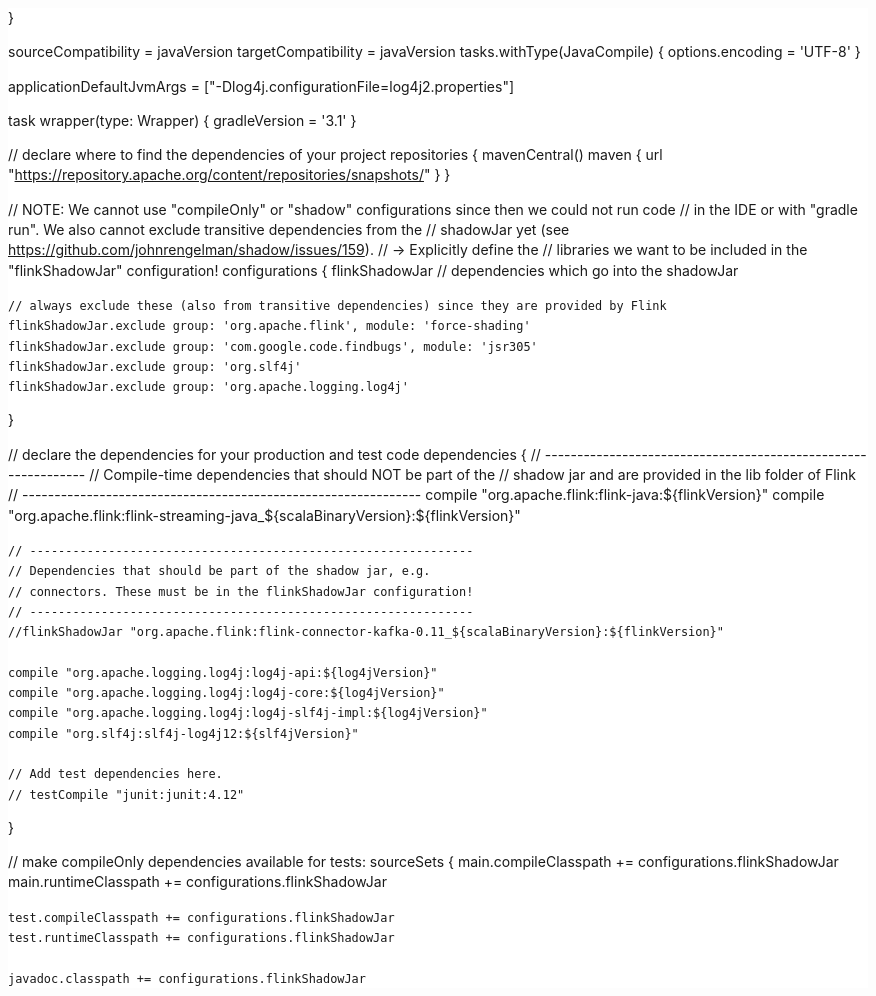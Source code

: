 }


sourceCompatibility = javaVersion
targetCompatibility = javaVersion
tasks.withType(JavaCompile) {
	options.encoding = 'UTF-8'
}

applicationDefaultJvmArgs = ["-Dlog4j.configurationFile=log4j2.properties"]

task wrapper(type: Wrapper) {
    gradleVersion = '3.1'
}

// declare where to find the dependencies of your project
repositories {
    mavenCentral()
    maven { url "https://repository.apache.org/content/repositories/snapshots/" }
}

// NOTE: We cannot use "compileOnly" or "shadow" configurations since then we could not run code
// in the IDE or with "gradle run". We also cannot exclude transitive dependencies from the
// shadowJar yet (see https://github.com/johnrengelman/shadow/issues/159).
// -> Explicitly define the // libraries we want to be included in the "flinkShadowJar" configuration!
configurations {
    flinkShadowJar // dependencies which go into the shadowJar

    // always exclude these (also from transitive dependencies) since they are provided by Flink
    flinkShadowJar.exclude group: 'org.apache.flink', module: 'force-shading'
    flinkShadowJar.exclude group: 'com.google.code.findbugs', module: 'jsr305'
    flinkShadowJar.exclude group: 'org.slf4j'
    flinkShadowJar.exclude group: 'org.apache.logging.log4j'
}

// declare the dependencies for your production and test code
dependencies {
    // --------------------------------------------------------------
    // Compile-time dependencies that should NOT be part of the
    // shadow jar and are provided in the lib folder of Flink
    // --------------------------------------------------------------
    compile "org.apache.flink:flink-java:${flinkVersion}"
    compile "org.apache.flink:flink-streaming-java_${scalaBinaryVersion}:${flinkVersion}"

    // --------------------------------------------------------------
    // Dependencies that should be part of the shadow jar, e.g.
    // connectors. These must be in the flinkShadowJar configuration!
    // --------------------------------------------------------------
    //flinkShadowJar "org.apache.flink:flink-connector-kafka-0.11_${scalaBinaryVersion}:${flinkVersion}"

    compile "org.apache.logging.log4j:log4j-api:${log4jVersion}"
    compile "org.apache.logging.log4j:log4j-core:${log4jVersion}"
    compile "org.apache.logging.log4j:log4j-slf4j-impl:${log4jVersion}"
    compile "org.slf4j:slf4j-log4j12:${slf4jVersion}"

    // Add test dependencies here.
    // testCompile "junit:junit:4.12"
}

// make compileOnly dependencies available for tests:
sourceSets {
    main.compileClasspath += configurations.flinkShadowJar
    main.runtimeClasspath += configurations.flinkShadowJar

    test.compileClasspath += configurations.flinkShadowJar
    test.runtimeClasspath += configurations.flinkShadowJar

    javadoc.classpath += configurations.flinkShadowJar